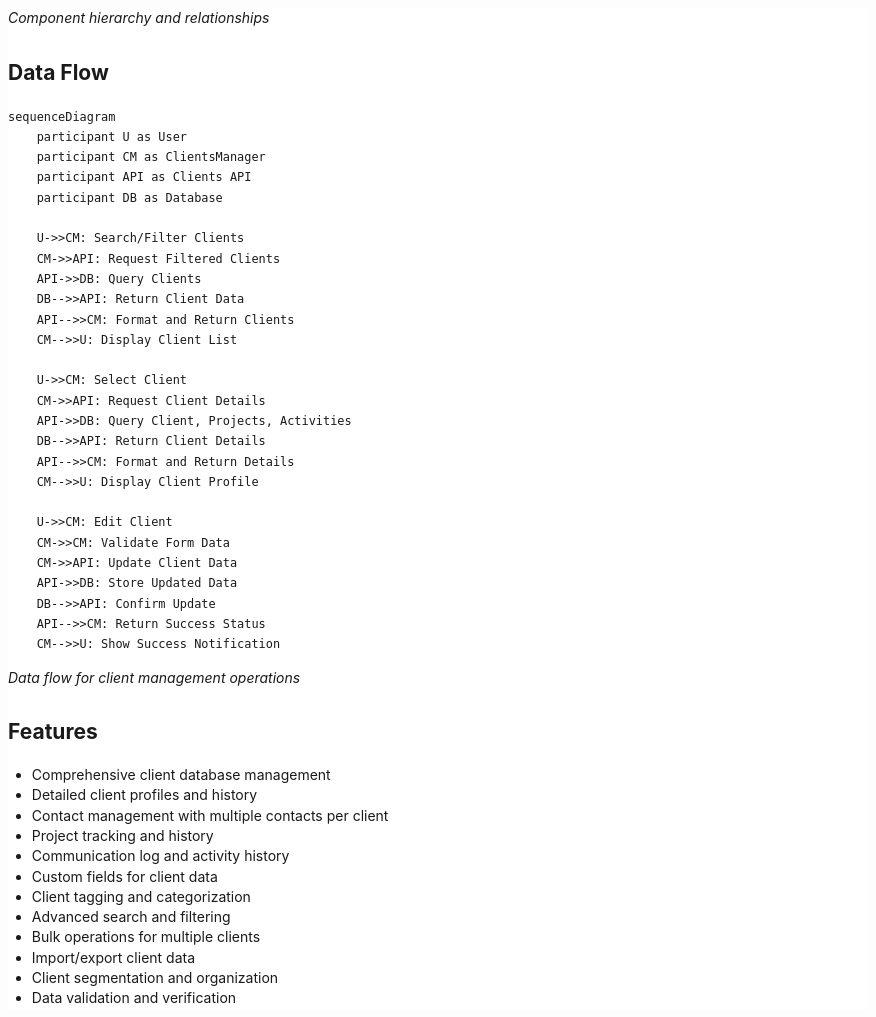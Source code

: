 ```mermaid
```

*Component hierarchy and relationships*

## Data Flow

```mermaid
sequenceDiagram
    participant U as User
    participant CM as ClientsManager
    participant API as Clients API
    participant DB as Database
    
    U->>CM: Search/Filter Clients
    CM->>API: Request Filtered Clients
    API->>DB: Query Clients
    DB-->>API: Return Client Data
    API-->>CM: Format and Return Clients
    CM-->>U: Display Client List
    
    U->>CM: Select Client
    CM->>API: Request Client Details
    API->>DB: Query Client, Projects, Activities
    DB-->>API: Return Client Details
    API-->>CM: Format and Return Details
    CM-->>U: Display Client Profile
    
    U->>CM: Edit Client
    CM->>CM: Validate Form Data
    CM->>API: Update Client Data
    API->>DB: Store Updated Data
    DB-->>API: Confirm Update
    API-->>CM: Return Success Status
    CM-->>U: Show Success Notification
```

*Data flow for client management operations*

## Features
- Comprehensive client database management
- Detailed client profiles and history
- Contact management with multiple contacts per client
- Project tracking and history
- Communication log and activity history
- Custom fields for client data
- Client tagging and categorization
- Advanced search and filtering
- Bulk operations for multiple clients
- Import/export client data
- Client segmentation and organization
- Data validation and verification
